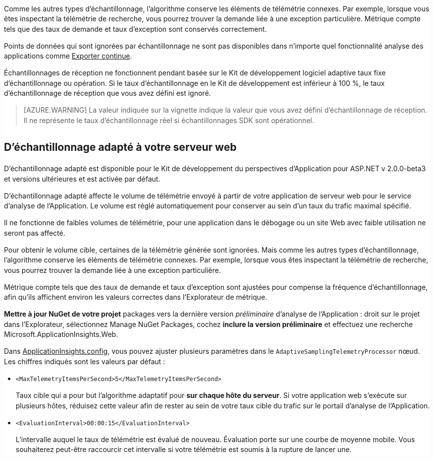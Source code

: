 Comme les autres types d’échantillonnage, l’algorithme conserve les éléments de télémétrie connexes. Par exemple, lorsque vous êtes inspectant la télémétrie de recherche, vous pourrez trouver la demande liée à une exception particulière. Métrique compte tels que des taux de demande et taux d’exception sont conservés correctement.

Points de données qui sont ignorées par échantillonnage ne sont pas disponibles dans n’importe quel fonctionnalité analyse des applications comme [Exporter continue](app-insights-export-telemetry.md).

Échantillonnages de réception ne fonctionnent pendant basée sur le Kit de développement logiciel adaptive taux fixe d’échantillonnage ou opération. Si le taux d’échantillonnage en le Kit de développement est inférieur à 100 %, le taux d’échantillonnage de réception que vous avez défini est ignoré.

> [AZURE.WARNING] La valeur indiquée sur la vignette indique la valeur que vous avez défini d’échantillonnage de réception. Il ne représente le taux d’échantillonnage réel si échantillonnages SDK sont opérationnel.


## <a name="adaptive-sampling-at-your-web-server"></a>D’échantillonnage adapté à votre serveur web

D’échantillonnage adapté est disponible pour le Kit de développement du perspectives d’Application pour ASP.NET v 2.0.0-beta3 et versions ultérieures et est activée par défaut. 


D’échantillonnage adapté affecte le volume de télémétrie envoyé à partir de votre application de serveur web pour le service d’analyse de l’Application. Le volume est réglé automatiquement pour conserver au sein d’un taux du trafic maximal spécifié.

Il ne fonctionne de faibles volumes de télémétrie, pour une application dans le débogage ou un site Web avec faible utilisation ne seront pas affecté.

Pour obtenir le volume cible, certaines de la télémétrie générée sont ignorées. Mais comme les autres types d’échantillonnage, l’algorithme conserve les éléments de télémétrie connexes. Par exemple, lorsque vous êtes inspectant la télémétrie de recherche, vous pourrez trouver la demande liée à une exception particulière. 

Métrique compte tels que des taux de demande et taux d’exception sont ajustées pour compense la fréquence d’échantillonnage, afin qu’ils affichent environ les valeurs correctes dans l’Explorateur de métrique.

**Mettre à jour NuGet de votre projet** packages vers la dernière version *préliminaire* d’analyse de l’Application : droit sur le projet dans l’Explorateur, sélectionnez Manage NuGet Packages, cochez **inclure la version préliminaire** et effectuez une recherche Microsoft.ApplicationInsights.Web. 

Dans [ApplicationInsights.config](app-insights-configuration-with-applicationinsights-config.md), vous pouvez ajuster plusieurs paramètres dans le `AdaptiveSamplingTelemetryProcessor` nœud. Les chiffres indiqués sont les valeurs par défaut :

* `<MaxTelemetryItemsPerSecond>5</MaxTelemetryItemsPerSecond>`

    Taux cible qui a pour but l’algorithme adaptatif pour **sur chaque hôte du serveur**. Si votre application web s’exécute sur plusieurs hôtes, réduisez cette valeur afin de rester au sein de votre taux cible du trafic sur le portail d’analyse de l’Application.

* `<EvaluationInterval>00:00:15</EvaluationInterval>` 

    L’intervalle auquel le taux de télémétrie est évalué de nouveau. Évaluation porte sur une courbe de moyenne mobile. Vous souhaiterez peut-être raccourcir cet intervalle si votre télémétrie est soumis à la rupture de lancer une.
